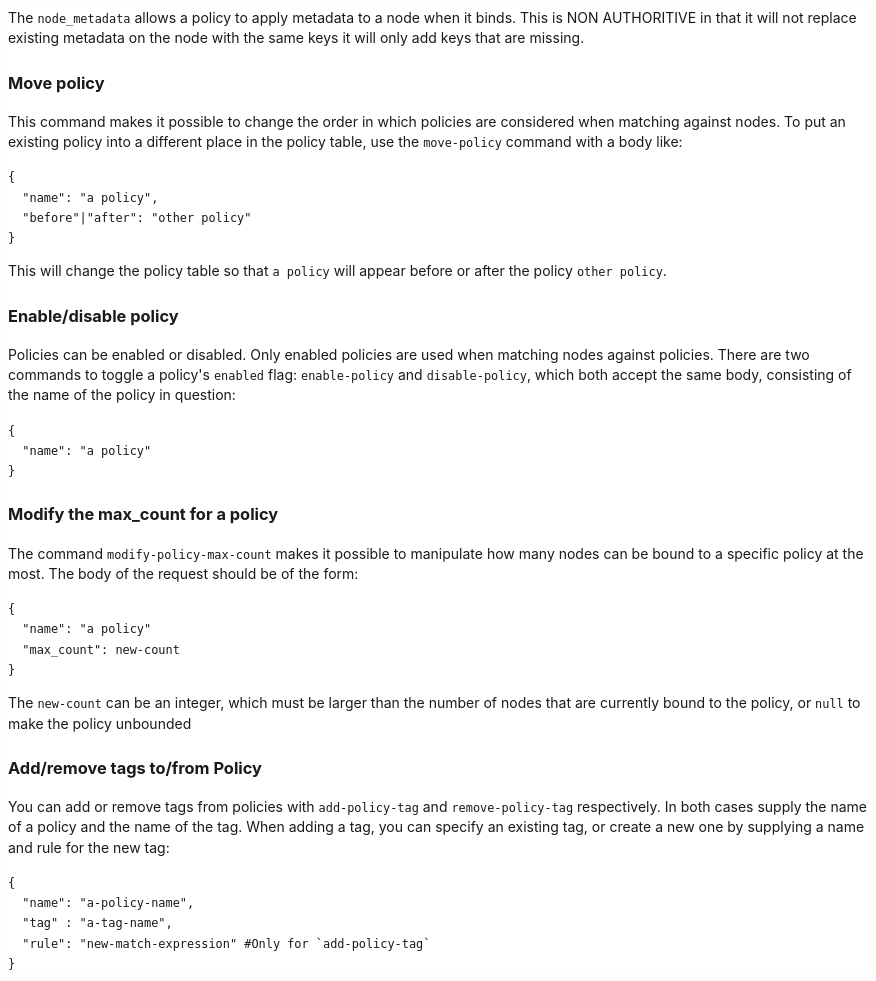 The `node_metadata` allows a policy to apply metadata to a node when it
binds.  This is NON AUTHORITIVE in that it will not replace existing
metadata on the node with the same keys it will only add keys that are
missing.

### Move policy

This command makes it possible to change the order in which policies are
considered when matching against nodes. To put an existing policy into a
different place in the policy table, use the `move-policy` command with a
body like:

    {
      "name": "a policy",
      "before"|"after": "other policy"
    }

This will change the policy table so that `a policy` will appear before or
after the policy `other policy`.

### Enable/disable policy

Policies can be enabled or disabled. Only enabled policies are used when
matching nodes against policies. There are two commands to toggle a
policy's `enabled` flag: `enable-policy` and `disable-policy`, which both
accept the same body, consisting of the name of the policy in question:

    {
      "name": "a policy"
    }

### Modify the max_count for a policy

The command `modify-policy-max-count` makes it possible to manipulate how
many nodes can be bound to a specific policy at the most. The body of the
request should be of the form:

    {
      "name": "a policy"
      "max_count": new-count
    }

The `new-count` can be an integer, which must be larger than the number of
nodes that are currently bound to the policy, or `null` to make the policy
unbounded

### Add/remove tags to/from Policy

You can add or remove tags from policies with `add-policy-tag` and
 `remove-policy-tag` respectively.  In both cases supply the name of a
policy and the name of the tag.  When adding a tag, you can specify an
existing tag, or create a new one by supplying a name and rule for the
new tag:

    {
      "name": "a-policy-name",
      "tag" : "a-tag-name",
      "rule": "new-match-expression" #Only for `add-policy-tag`
    }
